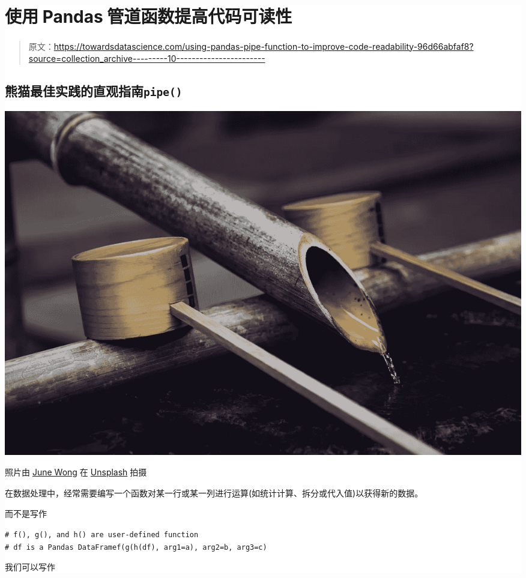 # 使用 Pandas 管道函数提高代码可读性

> 原文：<https://towardsdatascience.com/using-pandas-pipe-function-to-improve-code-readability-96d66abfaf8?source=collection_archive---------10----------------------->

## 熊猫最佳实践的直观指南`pipe()`

![](img/717072250c8ce35cb0e37d3f2b023ba6.png)

照片由 [June Wong](https://unsplash.com/@junio_006?utm_source=unsplash&utm_medium=referral&utm_content=creditCopyText) 在 [Unsplash](https://unsplash.com/s/photos/pipe?utm_source=unsplash&utm_medium=referral&utm_content=creditCopyText) 拍摄

在数据处理中，经常需要编写一个函数对某一行或某一列进行运算(如统计计算、拆分或代入值)以获得新的数据。

而不是写作

```
# f(), g(), and h() are user-defined function
# df is a Pandas DataFramef(g(h(df), arg1=a), arg2=b, arg3=c)
```

我们可以写作
